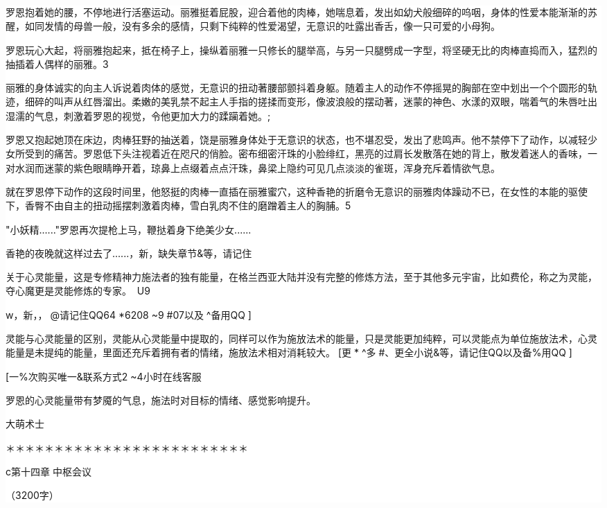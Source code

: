 



罗恩抱着她的腰，不停地进行活塞运动。丽雅挺着屁股，迎合着他的肉棒，她喘息着，发出如幼犬般细碎的呜咽，身体的性爱本能渐渐的苏醒，如同发情的母兽一般，没有多余的感情，只剩下纯粹的性爱渴望，无意识的吐露出香舌，像一只可爱的小母狗。



罗恩玩心大起，将丽雅抱起来，抵在椅子上，操纵着丽雅一只修长的腿举高，与另一只腿劈成一字型，将坚硬无比的肉棒直捣而入，猛烈的抽插着人偶样的丽雅。3



丽雅的身体诚实的向主人诉说着肉体的感觉，无意识的扭动著腰部颤抖着身躯。随着主人的动作不停摇晃的胸部在空中划出一个个圆形的轨迹，细碎的叫声从红唇溜出。柔嫩的美乳禁不起主人手指的搓揉而变形，像波浪般的摆动著，迷蒙的神色、水漾的双眼，喘着气的朱唇吐出湿濡的气息，刺激着罗恩的视觉，令他更加大力的蹂躏着她。;





罗恩又抱起她顶在床边，肉棒狂野的抽送着，饶是丽雅身体处于无意识的状态，也不堪忍受，发出了悲鸣声。他不禁停下了动作，以减轻少女所受到的痛苦。罗恩低下头注视着近在咫尺的俏脸。密布细密汗珠的小脸绯红，黑亮的过肩长发散落在她的背上，散发着迷人的香味，一对水润而迷蒙的紫色眼睛睁开着，琼鼻上点缀着点点汗珠，鼻梁上隐约可见几点淡淡的雀斑，浑身充斥着情欲气息。



就在罗恩停下动作的这段时间里，他怒挺的肉棒一直插在丽雅蜜穴，这种香艳的折磨令无意识的丽雅肉体躁动不已，在女性的本能的驱使下，香臀不由自主的扭动摇摆刺激着肉棒，雪白乳肉不住的磨蹭着主人的胸脯。5





"小妖精......"罗恩再次提枪上马，鞭挞着身下绝美少女......





香艳的夜晚就这样过去了......，新，缺失章节&等，请记住



关于心灵能量，这是专修精神力施法者的独有能量，在格兰西亚大陆并没有完整的修炼方法，至于其他多元宇宙，比如费伦，称之为灵能，夺心魔更是灵能修炼的专家。  U9



w，新，， @请记住QQ64 *6208 ~9 #07以及 ^备用QQ ]



灵能与心灵能量的区别，灵能从心灵能量中提取的，同样可以作为施放法术的能量，只是灵能更加纯粹，可以灵能点为单位施放法术，心灵能量是未提纯的能量，里面还充斥着拥有者的情绪，施放法术相对消耗较大。 [更 * ^多 #、更全小说&等，请记住QQ以及备%用QQ ]



 [一%次购买唯一&联系方式2 ~4小时在线客服



罗恩的心灵能量带有梦魇的气息，施法时对目标的情绪、感觉影响提升。



大萌术士



＊＊＊＊＊＊＊＊＊＊＊＊＊＊＊＊＊＊＊＊＊＊＊＊＊

c第十四章 中枢会议



（3200字）


